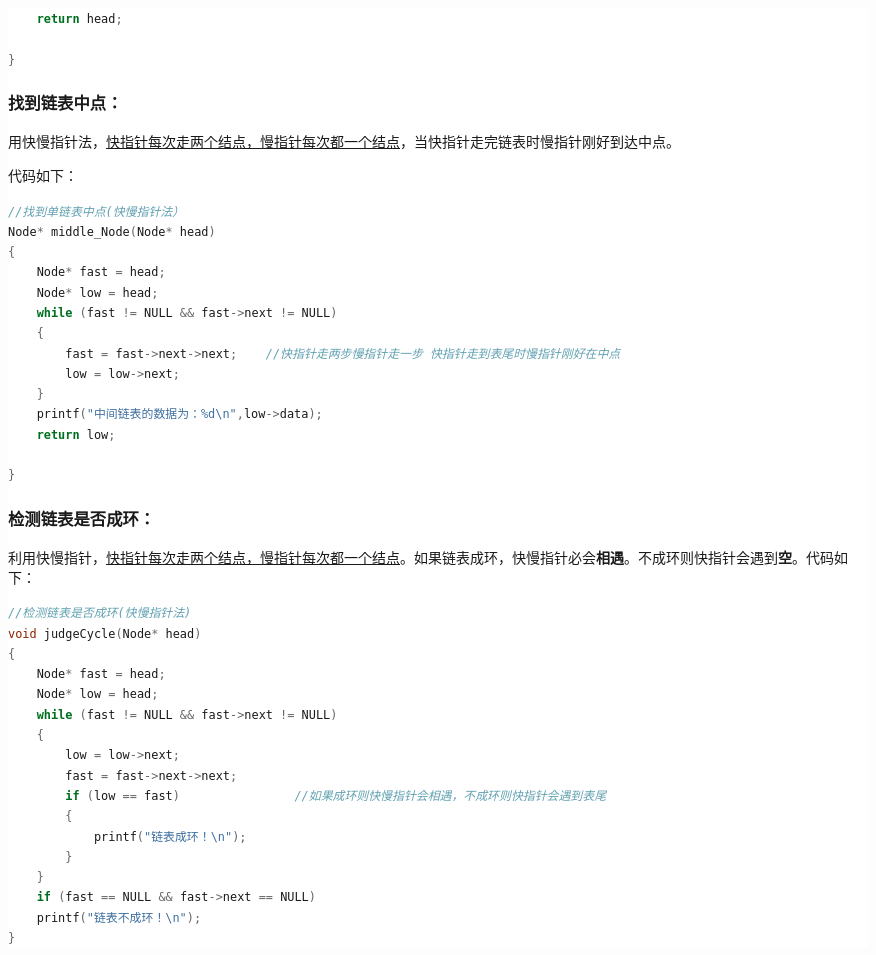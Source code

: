 ```c
	return head;

} 
```



### 找到链表中点：

用快慢指针法，<u>快指针每次走两个结点，慢指针每次都一个结点</u>，当快指针走完链表时慢指针刚好到达中点。

代码如下：

```c
//找到单链表中点(快慢指针法）
Node* middle_Node(Node* head)
{
	Node* fast = head;
	Node* low = head;
	while (fast != NULL && fast->next != NULL)
	{
		fast = fast->next->next;	//快指针走两步慢指针走一步 快指针走到表尾时慢指针刚好在中点
		low = low->next;
	}
	printf("中间链表的数据为：%d\n",low->data);
	return low;

}
```



### 检测链表是否成环：

利用快慢指针，<u>快指针每次走两个结点，慢指针每次都一个结点</u>。如果链表成环，快慢指针必会**相遇**。不成环则快指针会遇到**空**。代码如下：

```c
//检测链表是否成环(快慢指针法)
void judgeCycle(Node* head)
{
	Node* fast = head;
	Node* low = head;
	while (fast != NULL && fast->next != NULL)
	{
		low = low->next;
		fast = fast->next->next;
		if (low == fast)				//如果成环则快慢指针会相遇，不成环则快指针会遇到表尾
		{
			printf("链表成环！\n");					
		}
	}
	if (fast == NULL && fast->next == NULL)
	printf("链表不成环！\n"); 
}
```
